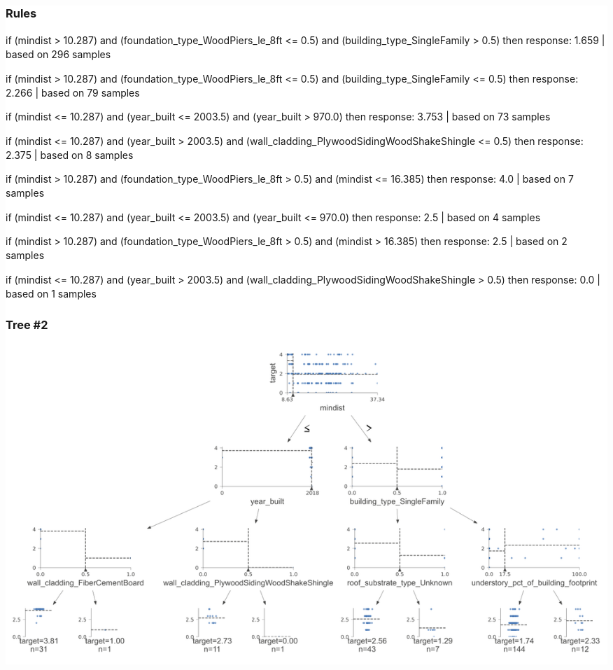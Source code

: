 ### Rules

if (mindist > 10.287) and (foundation_type_WoodPiers_le_8ft <= 0.5) and (building_type_SingleFamily > 0.5) then response: 1.659 | based on 296 samples

if (mindist > 10.287) and (foundation_type_WoodPiers_le_8ft <= 0.5) and (building_type_SingleFamily <= 0.5) then response: 2.266 | based on 79 samples

if (mindist <= 10.287) and (year_built <= 2003.5) and (year_built > 970.0) then response: 3.753 | based on 73 samples

if (mindist <= 10.287) and (year_built > 2003.5) and (wall_cladding_PlywoodSidingWoodShakeShingle <= 0.5) then response: 2.375 | based on 8 samples

if (mindist > 10.287) and (foundation_type_WoodPiers_le_8ft > 0.5) and (mindist <= 16.385) then response: 4.0 | based on 7 samples

if (mindist <= 10.287) and (year_built <= 2003.5) and (year_built <= 970.0) then response: 2.5 | based on 4 samples

if (mindist > 10.287) and (foundation_type_WoodPiers_le_8ft > 0.5) and (mindist > 16.385) then response: 2.5 | based on 2 samples

if (mindist <= 10.287) and (year_built > 2003.5) and (wall_cladding_PlywoodSidingWoodShakeShingle > 0.5) then response: 0.0 | based on 1 samples




### Tree #2
![Tree 2](learner_fold_1_tree.svg)
